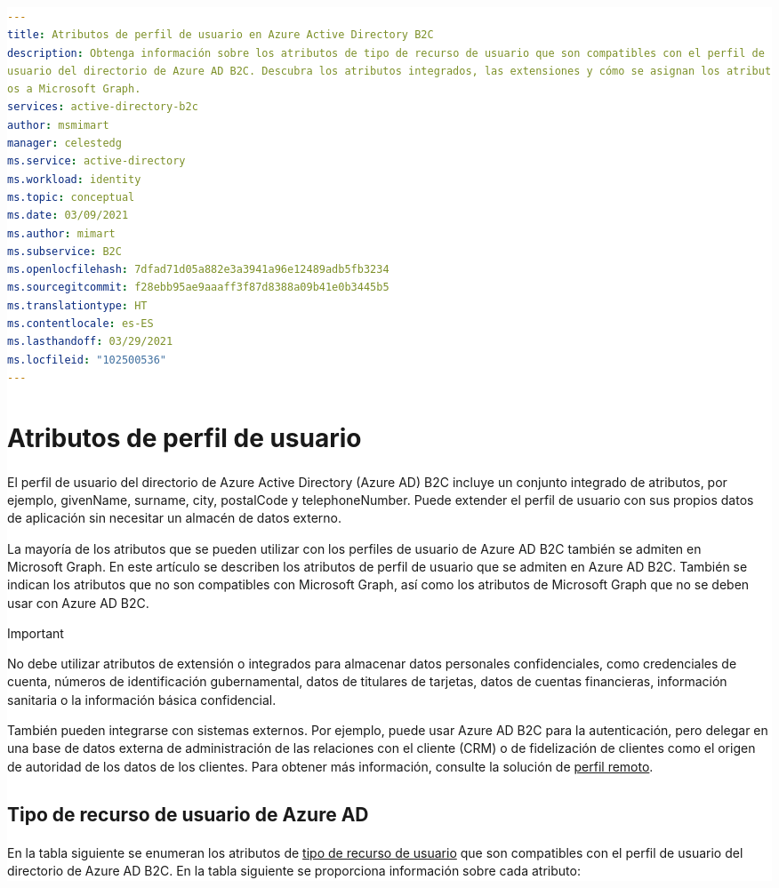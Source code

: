 ```yaml
---
title: Atributos de perfil de usuario en Azure Active Directory B2C
description: Obtenga información sobre los atributos de tipo de recurso de usuario que son compatibles con el perfil de usuario del directorio de Azure AD B2C. Descubra los atributos integrados, las extensiones y cómo se asignan los atributos a Microsoft Graph.
services: active-directory-b2c
author: msmimart
manager: celestedg
ms.service: active-directory
ms.workload: identity
ms.topic: conceptual
ms.date: 03/09/2021
ms.author: mimart
ms.subservice: B2C
ms.openlocfilehash: 7dfad71d05a882e3a3941a96e12489adb5fb3234
ms.sourcegitcommit: f28ebb95ae9aaaff3f87d8388a09b41e0b3445b5
ms.translationtype: HT
ms.contentlocale: es-ES
ms.lasthandoff: 03/29/2021
ms.locfileid: "102500536"
---
```

# <a name="user-profile-attributes"></a>Atributos de perfil de usuario

El perfil de usuario del directorio de Azure Active Directory (Azure AD) B2C incluye un conjunto integrado de atributos, por ejemplo, givenName, surname, city, postalCode y telephoneNumber. Puede extender el perfil de usuario con sus propios datos de aplicación sin necesitar un almacén de datos externo. 

La mayoría de los atributos que se pueden utilizar con los perfiles de usuario de Azure AD B2C también se admiten en Microsoft Graph. En este artículo se describen los atributos de perfil de usuario que se admiten en Azure AD B2C. También se indican los atributos que no son compatibles con Microsoft Graph, así como los atributos de Microsoft Graph que no se deben usar con Azure AD B2C.

> [!IMPORTANT]
> No debe utilizar atributos de extensión o integrados para almacenar datos personales confidenciales, como credenciales de cuenta, números de identificación gubernamental, datos de titulares de tarjetas, datos de cuentas financieras, información sanitaria o la información básica confidencial.

También pueden integrarse con sistemas externos. Por ejemplo, puede usar Azure AD B2C para la autenticación, pero delegar en una base de datos externa de administración de las relaciones con el cliente (CRM) o de fidelización de clientes como el origen de autoridad de los datos de los clientes. Para obtener más información, consulte la solución de [perfil remoto](https://github.com/azure-ad-b2c/samples/tree/master/policies/remote-profile).

## <a name="azure-ad-user-resource-type"></a>Tipo de recurso de usuario de Azure AD

En la tabla siguiente se enumeran los atributos de [tipo de recurso de usuario](/graph/api/resources/user) que son compatibles con el perfil de usuario del directorio de Azure AD B2C. En la tabla siguiente se proporciona información sobre cada atributo:
